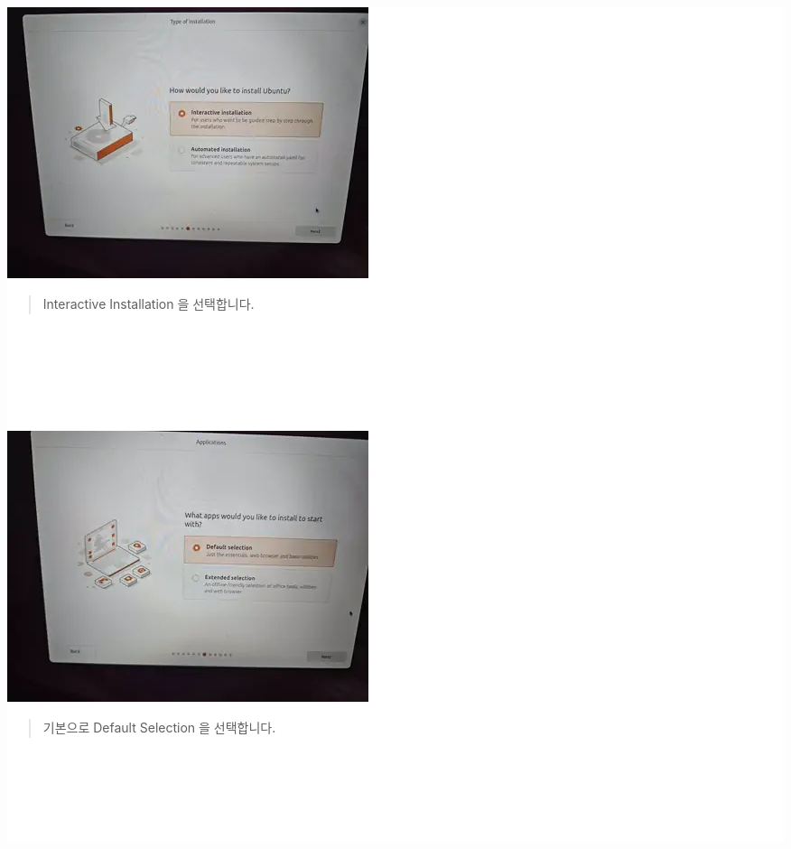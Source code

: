 ![step-install-method](./images/12_resized.webp)

> Interactive Installation 을 선택합니다.

<br/>
<br/>
<br/>
<br/>
<br/>

![step-install-method-2](./images/13_resized.webp)

> 기본으로 Default Selection 을 선택합니다.

<br/>
<br/>
<br/>
<br/>
<br/>
